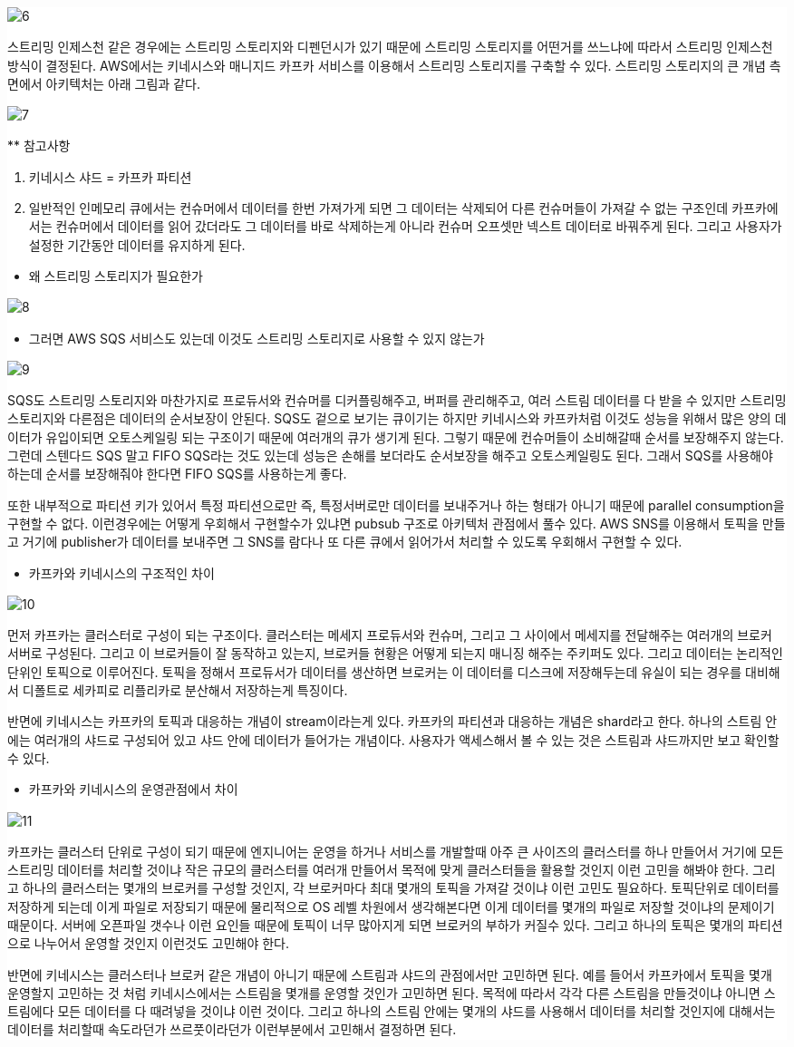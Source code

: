 ![6](https://user-images.githubusercontent.com/41605276/144705700-df9fbc48-38d5-4584-b97e-a1bffdb3046b.png)

스트리밍 인제스천 같은 경우에는 스트리밍 스토리지와 디펜던시가 있기 때문에 스트리밍 스토리지를 어떤거를 쓰느냐에 따라서 스트리밍 인제스천 방식이 결정된다. AWS에서는 키네시스와 매니지드 카프카 서비스를 이용해서 스트리밍 스토리지를 구축할 수 있다. 스트리밍 스토리지의 큰 개념 측면에서 아키텍처는 아래 그림과 같다.

![7](https://user-images.githubusercontent.com/41605276/144705733-c8705208-9bc9-4c04-97f2-f5fe0edd5c3c.png)

** 참고사항 

1) 키네시스 샤드 = 카프카 파티션

2) 일반적인 인메모리 큐에서는 컨슈머에서 데이터를 한번 가져가게 되면 그 데이터는 삭제되어 다른 컨슈머들이 가져갈 수 없는 구조인데 카프카에서는 컨슈머에서 데이터를 읽어 갔더라도 그 데이터를 바로 삭제하는게 아니라 컨슈머 오프셋만 넥스트 데이터로 바꿔주게 된다. 그리고 사용자가 설정한 기간동안 데이터를 유지하게 된다.

- 왜 스트리밍 스토리지가 필요한가

![8](https://user-images.githubusercontent.com/41605276/144708116-fdc526a5-3dca-49a6-9664-dcb33caf43bd.png)

- 그러면 AWS SQS 서비스도 있는데 이것도 스트리밍 스토리지로 사용할 수 있지 않는가

![9](https://user-images.githubusercontent.com/41605276/144708460-d888f3cd-2296-4e70-b8e5-9aef76da62d7.png)

SQS도 스트리밍 스토리지와 마찬가지로 프로듀서와 컨슈머를 디커플링해주고, 버퍼를 관리해주고, 여러 스트림 데이터를 다 받을 수 있지만 스트리밍 스토리지와 다른점은 데이터의 순서보장이 안된다. SQS도 겉으로 보기는 큐이기는 하지만 키네시스와 카프카처럼 이것도 성능을 위해서 많은 양의 데이터가 유입이되면 오토스케일링 되는 구조이기 때문에 여러개의 큐가 생기게 된다. 그렇기 때문에 컨슈머들이 소비해갈때 순서를 보장해주지 않는다. 그런데 스텐다드 SQS 말고 FIFO SQS라는 것도 있는데 성능은 손해를 보더라도 순서보장을 해주고 오토스케일링도 된다. 그래서 SQS를 사용해야 하는데 순서를 보장해줘야 한다면 FIFO SQS를 사용하는게 좋다.

또한 내부적으로 파티션 키가 있어서 특정 파티션으로만 즉, 특정서버로만 데이터를 보내주거나 하는 형태가 아니기 때문에 parallel consumption을 구현할 수 없다. 이런경우에는 어떻게 우회해서 구현할수가 있냐면 pubsub 구조로 아키텍처 관점에서 풀수 있다. AWS SNS를 이용해서 토픽을 만들고 거기에 publisher가 데이터를 보내주면 그 SNS를 람다나 또 다른 큐에서 읽어가서 처리할 수 있도록 우회해서 구현할 수 있다.

- 카프카와 키네시스의 구조적인 차이

![10](https://user-images.githubusercontent.com/41605276/144708485-2109739c-7160-4739-abc2-1a5985d00cec.png)

먼저 카프카는 클러스터로 구성이 되는 구조이다. 클러스터는 메세지 프로듀서와 컨슈머, 그리고 그 사이에서 메세지를 전달해주는 여러개의 브로커 서버로 구성된다. 그리고 이 브로커들이 잘 동작하고 있는지, 브로커들 현황은 어떻게 되는지 매니징 해주는 주키퍼도 있다. 그리고 데이터는 논리적인 단위인 토픽으로 이루어진다. 토픽을 정해서 프로듀서가 데이터를 생산하면 브로커는 이 데이터를 디스크에 저장해두는데 유실이 되는 경우를 대비해서 디폴트로 세카피로 리플리카로 분산해서 저장하는게 특징이다.

반면에 키네시스는 카프카의 토픽과 대응하는 개념이 stream이라는게 있다. 카프카의 파티션과 대응하는 개념은 shard라고 한다. 하나의 스트림 안에는 여러개의 샤드로 구성되어 있고 샤드 안에 데이터가 들어가는 개념이다. 사용자가 액세스해서 볼 수 있는 것은 스트림과 샤드까지만 보고 확인할 수 있다.

- 카프카와 키네시스의 운영관점에서 차이

![11](https://user-images.githubusercontent.com/41605276/144733367-16d327dd-1c9d-4cd8-a5c5-68827bc3f611.png)

카프카는 클러스터 단위로 구성이 되기 때문에 엔지니어는 운영을 하거나 서비스를 개발할때 아주 큰 사이즈의 클러스터를 하나 만들어서 거기에 모든 스트리밍 데이터를 처리할 것이냐 작은 규모의 클러스터를 여러개 만들어서 목적에 맞게 클러스터들을 활용할 것인지 이런 고민을 해봐야 한다. 그리고 하나의 클러스터는 몇개의 브로커를 구성할 것인지, 각 브로커마다 최대 몇개의 토픽을 가져갈 것이냐 이런 고민도 필요하다. 토픽단위로 데이터를 저장하게 되는데 이게 파일로 저장되기 때문에 물리적으로 OS 레벨 차원에서 생각해본다면 이게 데이터를 몇개의 파일로 저장할 것이냐의 문제이기 때문이다. 서버에 오픈파일 갯수나 이런 요인들 때문에 토픽이 너무 많아지게 되면 브로커의 부하가 커질수 있다. 그리고 하나의 토픽은 몇개의 파티션으로 나누어서 운영할 것인지 이런것도 고민해야 한다.

반면에 키네시스는 클러스터나 브로커 같은 개념이 아니기 때문에 스트림과 샤드의 관점에서만 고민하면 된다. 예를 들어서 카프카에서 토픽을 몇개 운영할지 고민하는 것 처럼 키네시스에서는 스트림을 몇개를 운영할 것인가 고민하면 된다. 목적에 따라서 각각 다른 스트림을 만들것이냐 아니면 스트림에다 모든 데이터를 다 때려넣을 것이냐 이런 것이다. 그리고 하나의 스트림 안에는 몇개의 샤드를 사용해서 데이터를 처리할 것인지에 대해서는 데이터를 처리할때 속도라던가 쓰르풋이라던가 이런부분에서 고민해서 결정하면 된다. 
